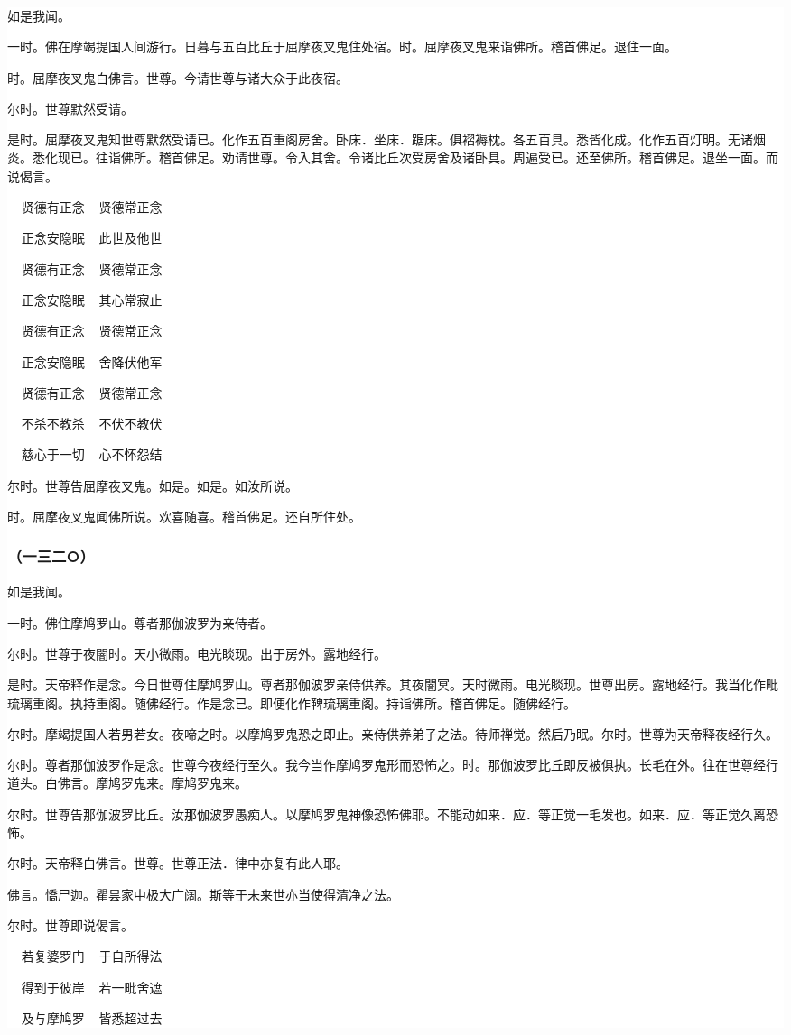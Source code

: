 如是我闻。

一时。佛在摩竭提国人间游行。日暮与五百比丘于屈摩夜叉鬼住处宿。时。屈摩夜叉鬼来诣佛所。稽首佛足。退住一面。

时。屈摩夜叉鬼白佛言。世尊。今请世尊与诸大众于此夜宿。

尔时。世尊默然受请。

是时。屈摩夜叉鬼知世尊默然受请已。化作五百重阁房舍。卧床．坐床．踞床。俱褶褥枕。各五百具。悉皆化成。化作五百灯明。无诸烟炎。悉化现已。往诣佛所。稽首佛足。劝请世尊。令入其舍。令诸比丘次受房舍及诸卧具。周遍受已。还至佛所。稽首佛足。退坐一面。而说偈言。

&nbsp;&nbsp;&nbsp;&nbsp;贤德有正念&nbsp;&nbsp;&nbsp;&nbsp;贤德常正念

&nbsp;&nbsp;&nbsp;&nbsp;正念安隐眠&nbsp;&nbsp;&nbsp;&nbsp;此世及他世

&nbsp;&nbsp;&nbsp;&nbsp;贤德有正念&nbsp;&nbsp;&nbsp;&nbsp;贤德常正念

&nbsp;&nbsp;&nbsp;&nbsp;正念安隐眠&nbsp;&nbsp;&nbsp;&nbsp;其心常寂止

&nbsp;&nbsp;&nbsp;&nbsp;贤德有正念&nbsp;&nbsp;&nbsp;&nbsp;贤德常正念

&nbsp;&nbsp;&nbsp;&nbsp;正念安隐眠&nbsp;&nbsp;&nbsp;&nbsp;舍降伏他军

&nbsp;&nbsp;&nbsp;&nbsp;贤德有正念&nbsp;&nbsp;&nbsp;&nbsp;贤德常正念

&nbsp;&nbsp;&nbsp;&nbsp;不杀不教杀&nbsp;&nbsp;&nbsp;&nbsp;不伏不教伏

&nbsp;&nbsp;&nbsp;&nbsp;慈心于一切&nbsp;&nbsp;&nbsp;&nbsp;心不怀怨结

尔时。世尊告屈摩夜叉鬼。如是。如是。如汝所说。

时。屈摩夜叉鬼闻佛所说。欢喜随喜。稽首佛足。还自所住处。

### （一三二○）

<a name="1320"></a>

如是我闻。

一时。佛住摩鸠罗山。尊者那伽波罗为亲侍者。

尔时。世尊于夜闇时。天小微雨。电光睒现。出于房外。露地经行。

是时。天帝释作是念。今日世尊住摩鸠罗山。尊者那伽波罗亲侍供养。其夜闇冥。天时微雨。电光睒现。世尊出房。露地经行。我当化作毗琉璃重阁。执持重阁。随佛经行。作是念已。即便化作鞞琉璃重阁。持诣佛所。稽首佛足。随佛经行。

尔时。摩竭提国人若男若女。夜啼之时。以摩鸠罗鬼恐之即止。亲侍供养弟子之法。待师禅觉。然后乃眠。尔时。世尊为天帝释夜经行久。

尔时。尊者那伽波罗作是念。世尊今夜经行至久。我今当作摩鸠罗鬼形而恐怖之。时。那伽波罗比丘即反被俱执。长毛在外。往在世尊经行道头。白佛言。摩鸠罗鬼来。摩鸠罗鬼来。

尔时。世尊告那伽波罗比丘。汝那伽波罗愚痴人。以摩鸠罗鬼神像恐怖佛耶。不能动如来．应．等正觉一毛发也。如来．应．等正觉久离恐怖。

尔时。天帝释白佛言。世尊。世尊正法．律中亦复有此人耶。

佛言。憍尸迦。瞿昙家中极大广阔。斯等于未来世亦当使得清净之法。

尔时。世尊即说偈言。

&nbsp;&nbsp;&nbsp;&nbsp;若复婆罗门&nbsp;&nbsp;&nbsp;&nbsp;于自所得法

&nbsp;&nbsp;&nbsp;&nbsp;得到于彼岸&nbsp;&nbsp;&nbsp;&nbsp;若一毗舍遮

&nbsp;&nbsp;&nbsp;&nbsp;及与摩鸠罗&nbsp;&nbsp;&nbsp;&nbsp;皆悉超过去
